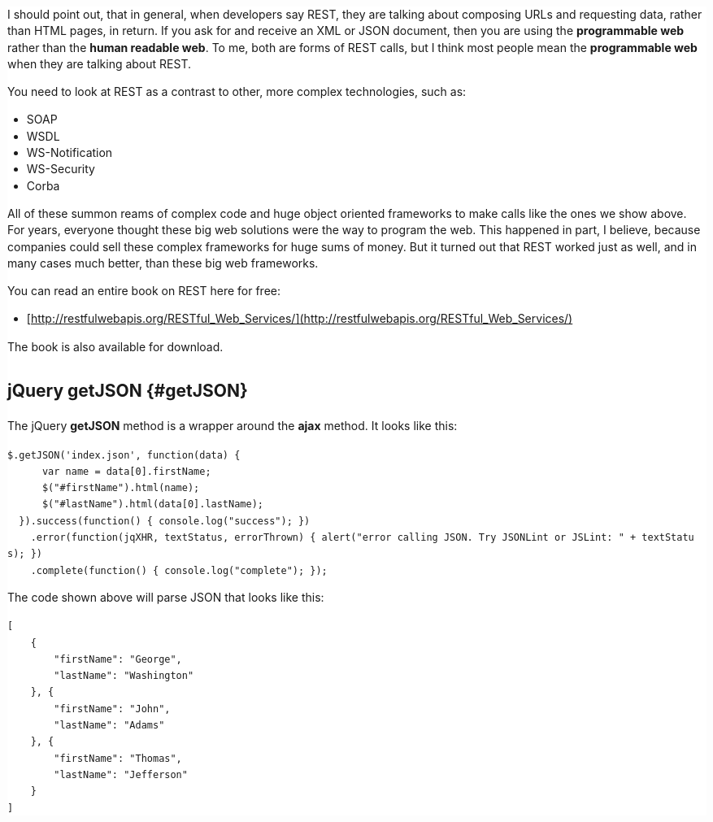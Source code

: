 I should point out, that in general, when developers say REST, they are talking about composing URLs and requesting data, rather than HTML pages, in return. If you ask for and receive an XML or JSON document, then you are using the **programmable web** rather than the **human readable web**. To me, both are forms of REST calls, but I think most people mean the **programmable web** when they are talking about REST.

You need to look at REST as a contrast to other, more complex technologies, such as:

- SOAP
- WSDL
- WS-Notification
- WS-Security
- Corba

All of these summon reams of complex code and huge object oriented frameworks to make calls like the ones we show above. For years, everyone thought these big web solutions were the way to program the web. This happened in part, I believe, because companies could sell these complex frameworks for huge sums of money. But it turned out that REST worked just as well, and in many cases much better, than these big web frameworks.

You can read an entire book on REST here for free:

- [http://restfulwebapis.org/RESTful_Web_Services/](http://restfulwebapis.org/RESTful_Web_Services/)

The book is also available for download.

jQuery getJSON {#getJSON}
--------------
The jQuery **getJSON** method is a wrapper around the **ajax** method. It looks like
this:

``` {.code}
$.getJSON('index.json', function(data) {
      var name = data[0].firstName;
      $("#firstName").html(name);
      $("#lastName").html(data[0].lastName);
  }).success(function() { console.log("success"); })
    .error(function(jqXHR, textStatus, errorThrown) { alert("error calling JSON. Try JSONLint or JSLint: " + textStatus); })
    .complete(function() { console.log("complete"); });
```

The code shown above will parse JSON that looks like this:

``` {.code}
[
    {
        "firstName": "George",
        "lastName": "Washington"
    }, {
        "firstName": "John",
        "lastName": "Adams"
    }, {
        "firstName": "Thomas",      
        "lastName": "Jefferson"
    }
]
```


[onClickHandlerElf]: http://www.elvenware.com/charlie/development/web/JavaScript/OnClickHandler.html
[srwj]: https://github.com/charliecalvert/JsObjects/tree/master/JavaScript/NodeCode/SimpleReadWriteJson